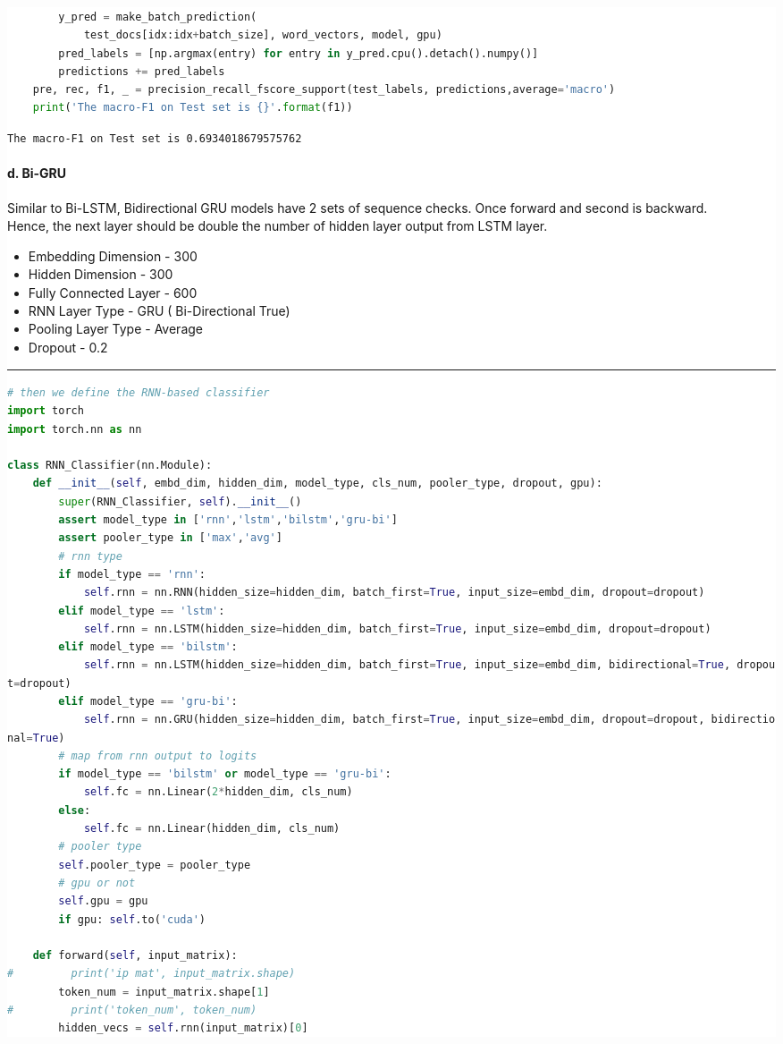 ```python
        y_pred = make_batch_prediction(
            test_docs[idx:idx+batch_size], word_vectors, model, gpu)
        pred_labels = [np.argmax(entry) for entry in y_pred.cpu().detach().numpy()]
        predictions += pred_labels
    pre, rec, f1, _ = precision_recall_fscore_support(test_labels, predictions,average='macro')
    print('The macro-F1 on Test set is {}'.format(f1))
```

    The macro-F1 on Test set is 0.6934018679575762


<a id="5c4"></a>
#### **d. Bi-GRU**

Similar to Bi-LSTM, Bidirectional GRU models have 2 sets of sequence checks. Once forward and second is backward.  
Hence, the next layer should be double the number of hidden layer output from LSTM layer.
- Embedding Dimension - 300  
- Hidden Dimension - 300  
- Fully Connected Layer - 600
- RNN Layer Type - GRU ( Bi-Directional True)
- Pooling Layer Type - Average
- Dropout - 0.2
___


```python
# then we define the RNN-based classifier
import torch
import torch.nn as nn

class RNN_Classifier(nn.Module):
    def __init__(self, embd_dim, hidden_dim, model_type, cls_num, pooler_type, dropout, gpu):
        super(RNN_Classifier, self).__init__()
        assert model_type in ['rnn','lstm','bilstm','gru-bi']
        assert pooler_type in ['max','avg']
        # rnn type
        if model_type == 'rnn':
            self.rnn = nn.RNN(hidden_size=hidden_dim, batch_first=True, input_size=embd_dim, dropout=dropout)
        elif model_type == 'lstm':
            self.rnn = nn.LSTM(hidden_size=hidden_dim, batch_first=True, input_size=embd_dim, dropout=dropout)
        elif model_type == 'bilstm':
            self.rnn = nn.LSTM(hidden_size=hidden_dim, batch_first=True, input_size=embd_dim, bidirectional=True, dropout=dropout)
        elif model_type == 'gru-bi':
            self.rnn = nn.GRU(hidden_size=hidden_dim, batch_first=True, input_size=embd_dim, dropout=dropout, bidirectional=True)
        # map from rnn output to logits
        if model_type == 'bilstm' or model_type == 'gru-bi':
            self.fc = nn.Linear(2*hidden_dim, cls_num)
        else:
            self.fc = nn.Linear(hidden_dim, cls_num)
        # pooler type
        self.pooler_type = pooler_type
        # gpu or not
        self.gpu = gpu
        if gpu: self.to('cuda')
            
    def forward(self, input_matrix):
#         print('ip mat', input_matrix.shape)
        token_num = input_matrix.shape[1]
#         print('token_num', token_num)
        hidden_vecs = self.rnn(input_matrix)[0]
```